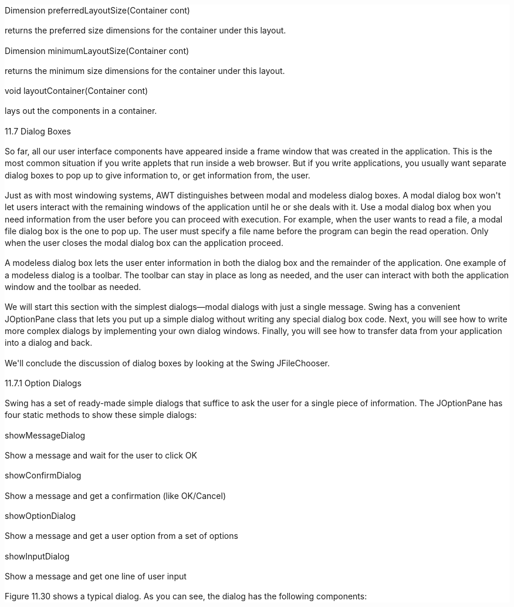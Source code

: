 Dimension preferredLayoutSize(Container cont)

returns the preferred size dimensions for the container under this layout.

Dimension minimumLayoutSize(Container cont)

returns the minimum size dimensions for the container under this layout.

void layoutContainer(Container cont)

lays out the components in a container.

11.7 Dialog Boxes

So far, all our user interface components have appeared inside a frame window that was created in the application. This is the most common situation if you write applets that run inside a web browser. But if you write applications, you usually want separate dialog boxes to pop up to give information to, or get information from, the user.

Just as with most windowing systems, AWT distinguishes between modal and modeless dialog boxes. A modal dialog box won't let users interact with the remaining windows of the application until he or she deals with it. Use a modal dialog box when you need information from the user before you can proceed with execution. For example, when the user wants to read a file, a modal file dialog box is the one to pop up. The user must specify a file name before the program can begin the read operation. Only when the user closes the modal dialog box can the application proceed.

A modeless dialog box lets the user enter information in both the dialog box and the remainder of the application. One example of a modeless dialog is a toolbar. The toolbar can stay in place as long as needed, and the user can interact with both the application window and the toolbar as needed.

We will start this section with the simplest dialogs—modal dialogs with just a single message. Swing has a convenient JOptionPane class that lets you put up a simple dialog without writing any special dialog box code. Next, you will see how to write more complex dialogs by implementing your own dialog windows. Finally, you will see how to transfer data from your application into a dialog and back.

We'll conclude the discussion of dialog boxes by looking at the Swing JFileChooser.

11.7.1 Option Dialogs

Swing has a set of ready-made simple dialogs that suffice to ask the user for a single piece of information. The JOptionPane has four static methods to show these simple dialogs:

showMessageDialog

Show a message and wait for the user to click OK

showConfirmDialog

Show a message and get a confirmation (like OK/Cancel)

showOptionDialog

Show a message and get a user option from a set of options

showInputDialog

Show a message and get one line of user input

Figure 11.30 shows a typical dialog. As you can see, the dialog has the following components:
